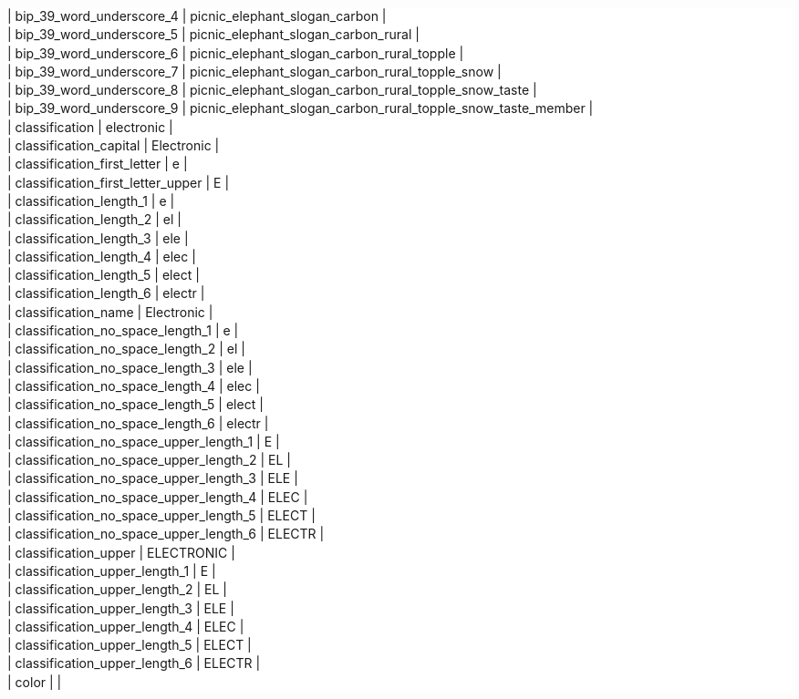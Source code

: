 | bip_39_word_underscore_4 | picnic_elephant_slogan_carbon |  
| bip_39_word_underscore_5 | picnic_elephant_slogan_carbon_rural |  
| bip_39_word_underscore_6 | picnic_elephant_slogan_carbon_rural_topple |  
| bip_39_word_underscore_7 | picnic_elephant_slogan_carbon_rural_topple_snow |  
| bip_39_word_underscore_8 | picnic_elephant_slogan_carbon_rural_topple_snow_taste |  
| bip_39_word_underscore_9 | picnic_elephant_slogan_carbon_rural_topple_snow_taste_member |  
| classification | electronic |  
| classification_capital | Electronic |  
| classification_first_letter | e |  
| classification_first_letter_upper | E |  
| classification_length_1 | e |  
| classification_length_2 | el |  
| classification_length_3 | ele |  
| classification_length_4 | elec |  
| classification_length_5 | elect |  
| classification_length_6 | electr |  
| classification_name | Electronic |  
| classification_no_space_length_1 | e |  
| classification_no_space_length_2 | el |  
| classification_no_space_length_3 | ele |  
| classification_no_space_length_4 | elec |  
| classification_no_space_length_5 | elect |  
| classification_no_space_length_6 | electr |  
| classification_no_space_upper_length_1 | E |  
| classification_no_space_upper_length_2 | EL |  
| classification_no_space_upper_length_3 | ELE |  
| classification_no_space_upper_length_4 | ELEC |  
| classification_no_space_upper_length_5 | ELECT |  
| classification_no_space_upper_length_6 | ELECTR |  
| classification_upper | ELECTRONIC |  
| classification_upper_length_1 | E |  
| classification_upper_length_2 | EL |  
| classification_upper_length_3 | ELE |  
| classification_upper_length_4 | ELEC |  
| classification_upper_length_5 | ELECT |  
| classification_upper_length_6 | ELECTR |  
| color |  |  